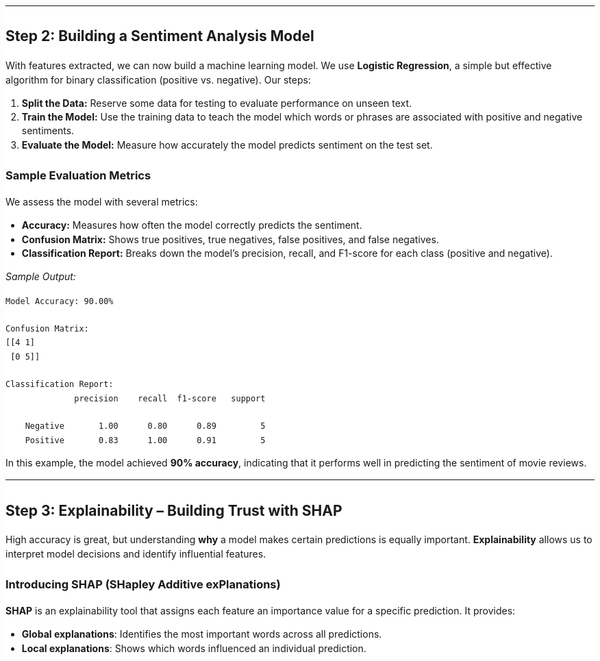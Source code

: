 
---

## Step 2: Building a Sentiment Analysis Model

With features extracted, we can now build a machine learning model. We use **Logistic Regression**, a simple but effective algorithm for binary classification (positive vs. negative). Our steps:

1. **Split the Data:** Reserve some data for testing to evaluate performance on unseen text.
2. **Train the Model:** Use the training data to teach the model which words or phrases are associated with positive and negative sentiments.
3. **Evaluate the Model:** Measure how accurately the model predicts sentiment on the test set.

### Sample Evaluation Metrics

We assess the model with several metrics:

- **Accuracy:** Measures how often the model correctly predicts the sentiment.
- **Confusion Matrix:** Shows true positives, true negatives, false positives, and false negatives.
- **Classification Report:** Breaks down the model’s precision, recall, and F1-score for each class (positive and negative).

*Sample Output:*

```
Model Accuracy: 90.00%

Confusion Matrix:
[[4 1]
 [0 5]]

Classification Report:
              precision    recall  f1-score   support

    Negative       1.00      0.80      0.89         5
    Positive       0.83      1.00      0.91         5
```

In this example, the model achieved **90% accuracy**, indicating that it performs well in predicting the sentiment of movie reviews.

---

## Step 3: Explainability – Building Trust with SHAP

High accuracy is great, but understanding **why** a model makes certain predictions is equally important. **Explainability** allows us to interpret model decisions and identify influential features.

### Introducing SHAP (SHapley Additive exPlanations)

**SHAP** is an explainability tool that assigns each feature an importance value for a specific prediction. It provides:

- **Global explanations**: Identifies the most important words across all predictions.
- **Local explanations**: Shows which words influenced an individual prediction.
